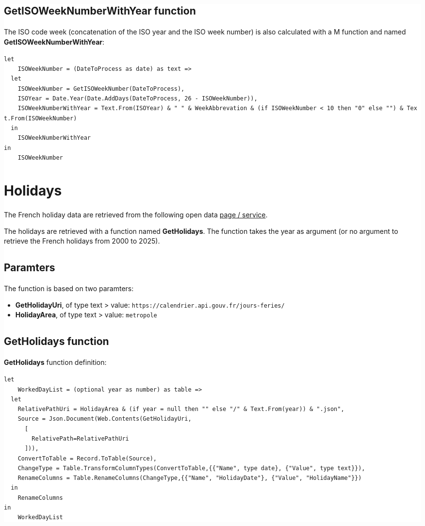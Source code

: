 ## **GetISOWeekNumberWithYear** function

The ISO code week (concatenation of the ISO year and the ISO week number) is also calculated with a M function and named **GetISOWeekNumberWithYear**:

``` powerquery
let
    ISOWeekNumber = (DateToProcess as date) as text =>
  let
    ISOWeekNumber = GetISOWeekNumber(DateToProcess),
    ISOYear = Date.Year(Date.AddDays(DateToProcess, 26 - ISOWeekNumber)),
    ISOWeekNumberWithYear = Text.From(ISOYear) & " " & WeekAbbrevation & (if ISOWeekNumber < 10 then "0" else "") & Text.From(ISOWeekNumber)
  in
    ISOWeekNumberWithYear
in
    ISOWeekNumber
```

# Holidays

The French holiday data are retrieved from the following open data [page / service](https://calendrier.api.gouv.fr/jours-feries/).

The holidays are retrieved with a function named **GetHolidays**. The function takes the year as argument (or no argument to retrieve the French holidays from 2000 to 2025).

## Paramters

The function is based on two paramters:
- **GetHolidayUri**, of type text > value: `https://calendrier.api.gouv.fr/jours-feries/`
- **HolidayArea**, of type text > value: `metropole`

## **GetHolidays** function

**GetHolidays** function definition:

``` powerquery
let
    WorkedDayList = (optional year as number) as table =>
  let
    RelativePathUri = HolidayArea & (if year = null then "" else "/" & Text.From(year)) & ".json",
    Source = Json.Document(Web.Contents(GetHolidayUri,
      [
        RelativePath=RelativePathUri
      ])),
    ConvertToTable = Record.ToTable(Source),
    ChangeType = Table.TransformColumnTypes(ConvertToTable,{{"Name", type date}, {"Value", type text}}),
    RenameColumns = Table.RenameColumns(ChangeType,{{"Name", "HolidayDate"}, {"Value", "HolidayName"}})
  in
    RenameColumns
in
    WorkedDayList
```
